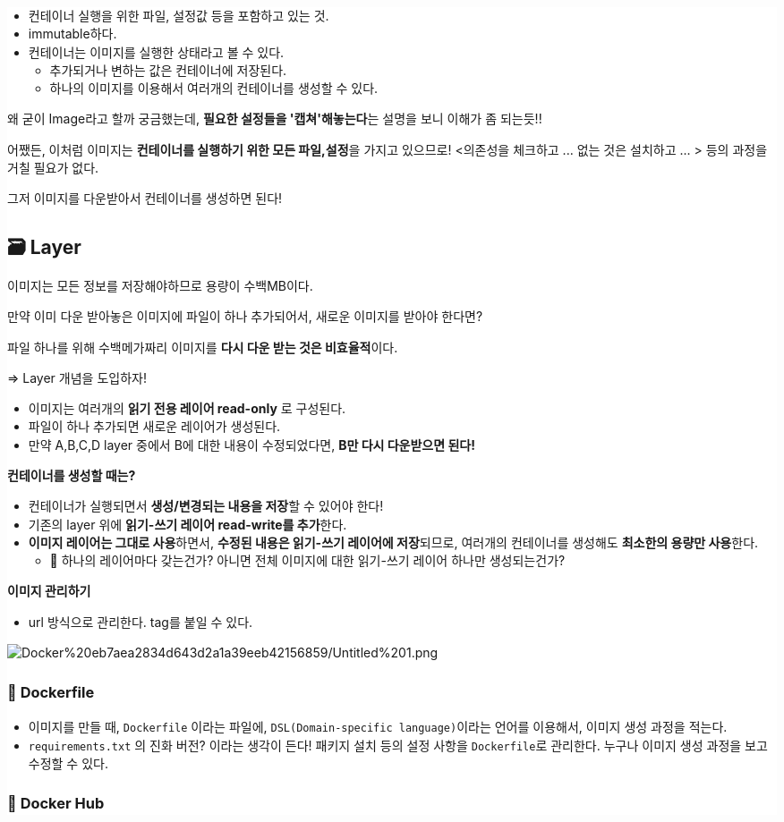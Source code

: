 - 컨테이너 실행을 위한 파일, 설정값 등을 포함하고 있는 것.
- immutable하다.
- 컨테이너는 이미지를 실행한 상태라고 볼 수 있다.
  - 추가되거나 변하는 값은 컨테이너에 저장된다.
  - 하나의 이미지를 이용해서 여러개의 컨테이너를 생성할 수 있다.

왜 굳이 Image라고 할까 궁금했는데, **필요한 설정들을 '캡쳐'해놓는다**는 설명을 보니 이해가 좀 되는듯!!

어쨌든, 이처럼 이미지는 **컨테이너를 실행하기 위한 모든 파일,설정**을 가지고 있으므로! <의존성을 체크하고 ... 없는 것은 설치하고 ... > 등의 과정을 거칠 필요가 없다.

그저 이미지를 다운받아서 컨테이너를 생성하면 된다!



## 🗃️ Layer

이미지는 모든 정보를 저장해야하므로 용량이 수백MB이다.

만약 이미 다운 받아놓은 이미지에 파일이 하나 추가되어서, 새로운 이미지를 받아야 한다면?

파일 하나를 위해 수백메가짜리 이미지를 **다시 다운 받는 것은 비효율적**이다.

⇒ Layer 개념을 도입하자!

- 이미지는 여러개의 **읽기 전용 레이어 read-only** 로 구성된다.
- 파일이 하나 추가되면 새로운 레이어가 생성된다.
- 만약 A,B,C,D layer 중에서 B에 대한 내용이 수정되었다면, **B만 다시 다운받으면 된다!**



**컨테이너를 생성할 때는?**

- 컨테이너가 실행되면서 **생성/변경되는 내용을 저장**할 수 있어야 한다!
- 기존의 layer 위에 **읽기-쓰기 레이어 read-write를 추가**한다.
- **이미지 레이어는 그대로 사용**하면서, **수정된 내용은 읽기-쓰기 레이어에 저장**되므로, 여러개의 컨테이너를 생성해도 **최소한의 용량만 사용**한다.
  - 🤔 하나의 레이어마다 갖는건가? 아니면 전체 이미지에 대한 읽기-쓰기 레이어 하나만 생성되는건가?



**이미지 관리하기**

- url 방식으로 관리한다. tag를 붙일 수 있다.

![Docker%20eb7aea2834d643d2a1a39eeb42156859/Untitled%201.png](Docker%20eb7aea2834d643d2a1a39eeb42156859/Untitled%201.png)



### 🐋 **Dockerfile**

- 이미지를 만들 때,
  `Dockerfile` 이라는 파일에,
  `DSL(Domain-specific language)`이라는 언어를 이용해서,
  이미지 생성 과정을 적는다.
- `requirements.txt` 의 진화 버전? 이라는 생각이 든다! 패키지 설치 등의 설정 사항을 `Dockerfile`로 관리한다. 누구나 이미지 생성 과정을 보고 수정할 수 있다.



### 🌿 **Docker Hub**
